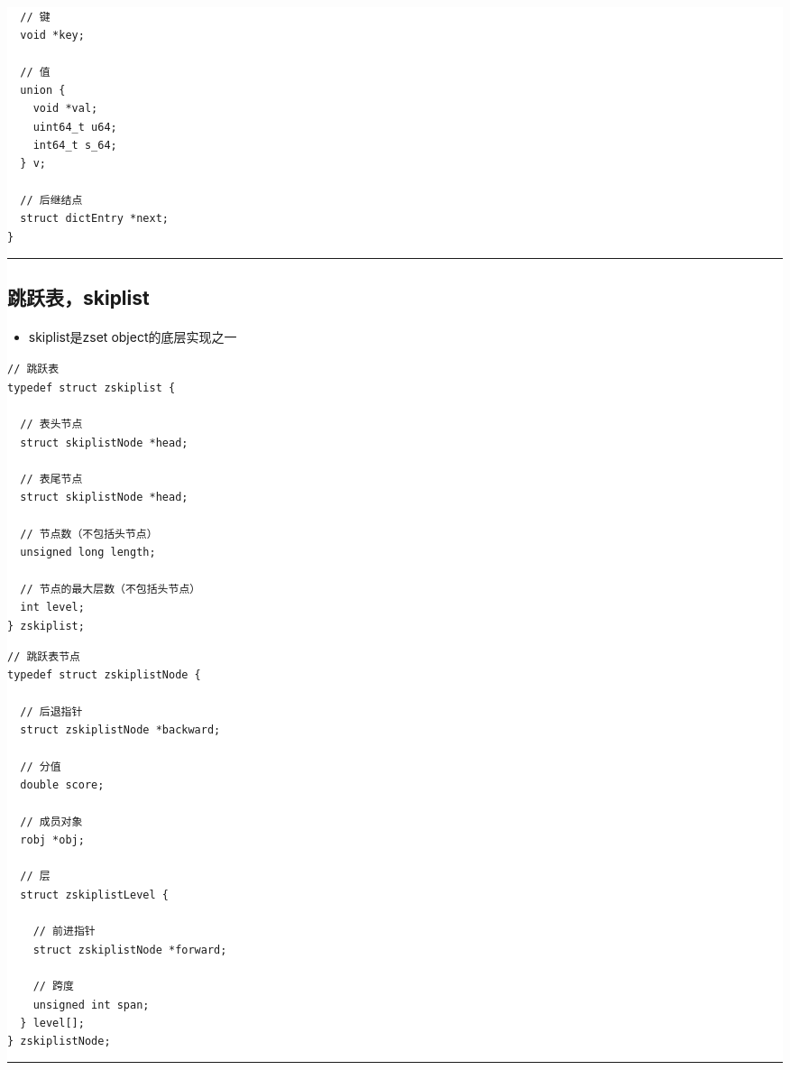```
  // 键
  void *key;
  
  // 值
  union {
    void *val;
    uint64_t u64;
    int64_t s_64;
  } v;
  
  // 后继结点
  struct dictEntry *next;
}
```
---

## 跳跃表，skiplist
* skiplist是zset object的底层实现之一
```
// 跳跃表
typedef struct zskiplist {
  
  // 表头节点
  struct skiplistNode *head;
  
  // 表尾节点
  struct skiplistNode *head;
  
  // 节点数（不包括头节点）
  unsigned long length;
  
  // 节点的最大层数（不包括头节点）
  int level;
} zskiplist;
```
```
// 跳跃表节点
typedef struct zskiplistNode {
  
  // 后退指针
  struct zskiplistNode *backward;
  
  // 分值
  double score;
  
  // 成员对象
  robj *obj;
  
  // 层
  struct zskiplistLevel {
    
    // 前进指针
    struct zskiplistNode *forward;
    
    // 跨度
    unsigned int span;
  } level[];
} zskiplistNode;
```
---
